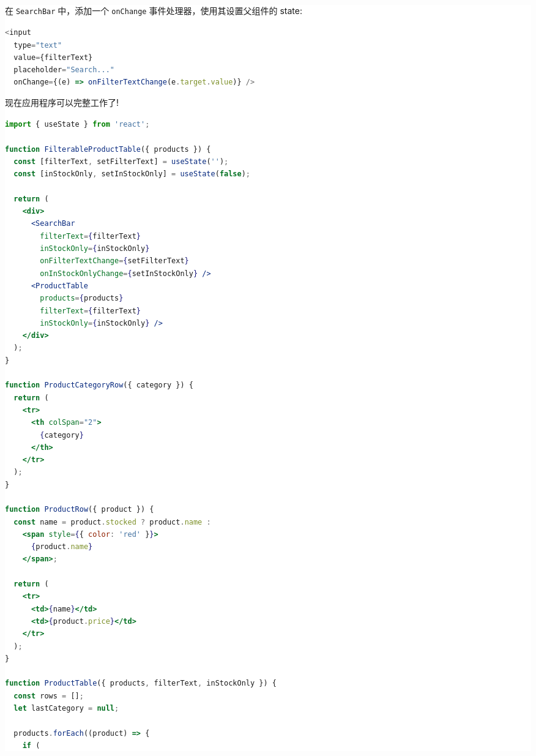 在 `SearchBar` 中，添加一个 `onChange` 事件处理器，使用其设置父组件的 state:

```js {5}
<input
  type="text"
  value={filterText}
  placeholder="Search..."
  onChange={(e) => onFilterTextChange(e.target.value)} />
```

现在应用程序可以完整工作了!

<Sandpack>

```jsx App.js
import { useState } from 'react';

function FilterableProductTable({ products }) {
  const [filterText, setFilterText] = useState('');
  const [inStockOnly, setInStockOnly] = useState(false);

  return (
    <div>
      <SearchBar
        filterText={filterText}
        inStockOnly={inStockOnly}
        onFilterTextChange={setFilterText}
        onInStockOnlyChange={setInStockOnly} />
      <ProductTable
        products={products}
        filterText={filterText}
        inStockOnly={inStockOnly} />
    </div>
  );
}

function ProductCategoryRow({ category }) {
  return (
    <tr>
      <th colSpan="2">
        {category}
      </th>
    </tr>
  );
}

function ProductRow({ product }) {
  const name = product.stocked ? product.name :
    <span style={{ color: 'red' }}>
      {product.name}
    </span>;

  return (
    <tr>
      <td>{name}</td>
      <td>{product.price}</td>
    </tr>
  );
}

function ProductTable({ products, filterText, inStockOnly }) {
  const rows = [];
  let lastCategory = null;

  products.forEach((product) => {
    if (
```